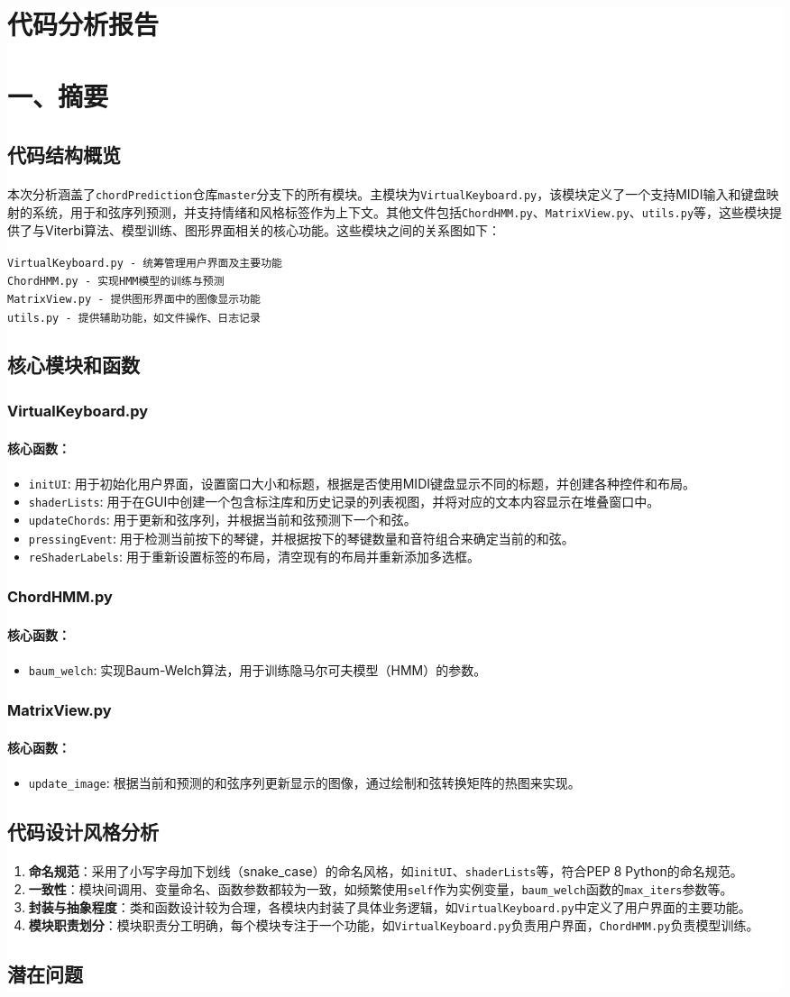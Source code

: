 # 代码分析报告

# 一、摘要



## 代码结构概览

本次分析涵盖了`chordPrediction`仓库`master`分支下的所有模块。主模块为`VirtualKeyboard.py`，该模块定义了一个支持MIDI输入和键盘映射的系统，用于和弦序列预测，并支持情绪和风格标签作为上下文。其他文件包括`ChordHMM.py`、`MatrixView.py`、`utils.py`等，这些模块提供了与Viterbi算法、模型训练、图形界面相关的核心功能。这些模块之间的关系图如下：

```plaintext
VirtualKeyboard.py - 统筹管理用户界面及主要功能
ChordHMM.py - 实现HMM模型的训练与预测
MatrixView.py - 提供图形界面中的图像显示功能
utils.py - 提供辅助功能，如文件操作、日志记录
```

## 核心模块和函数

### VirtualKeyboard.py

#### 核心函数：
- `initUI`: 用于初始化用户界面，设置窗口大小和标题，根据是否使用MIDI键盘显示不同的标题，并创建各种控件和布局。
- `shaderLists`: 用于在GUI中创建一个包含标注库和历史记录的列表视图，并将对应的文本内容显示在堆叠窗口中。
- `updateChords`: 用于更新和弦序列，并根据当前和弦预测下一个和弦。
- `pressingEvent`: 用于检测当前按下的琴键，并根据按下的琴键数量和音符组合来确定当前的和弦。
- `reShaderLabels`: 用于重新设置标签的布局，清空现有的布局并重新添加多选框。

### ChordHMM.py

#### 核心函数：
- `baum_welch`: 实现Baum-Welch算法，用于训练隐马尔可夫模型（HMM）的参数。

### MatrixView.py

#### 核心函数：
- `update_image`: 根据当前和预测的和弦序列更新显示的图像，通过绘制和弦转换矩阵的热图来实现。

## 代码设计风格分析

1. **命名规范**：采用了小写字母加下划线（snake_case）的命名风格，如`initUI`、`shaderLists`等，符合PEP 8 Python的命名规范。
2. **一致性**：模块间调用、变量命名、函数参数都较为一致，如频繁使用`self`作为实例变量，`baum_welch`函数的`max_iters`参数等。
3. **封装与抽象程度**：类和函数设计较为合理，各模块内封装了具体业务逻辑，如`VirtualKeyboard.py`中定义了用户界面的主要功能。
4. **模块职责划分**：模块职责分工明确，每个模块专注于一个功能，如`VirtualKeyboard.py`负责用户界面，`ChordHMM.py`负责模型训练。

## 潜在问题
